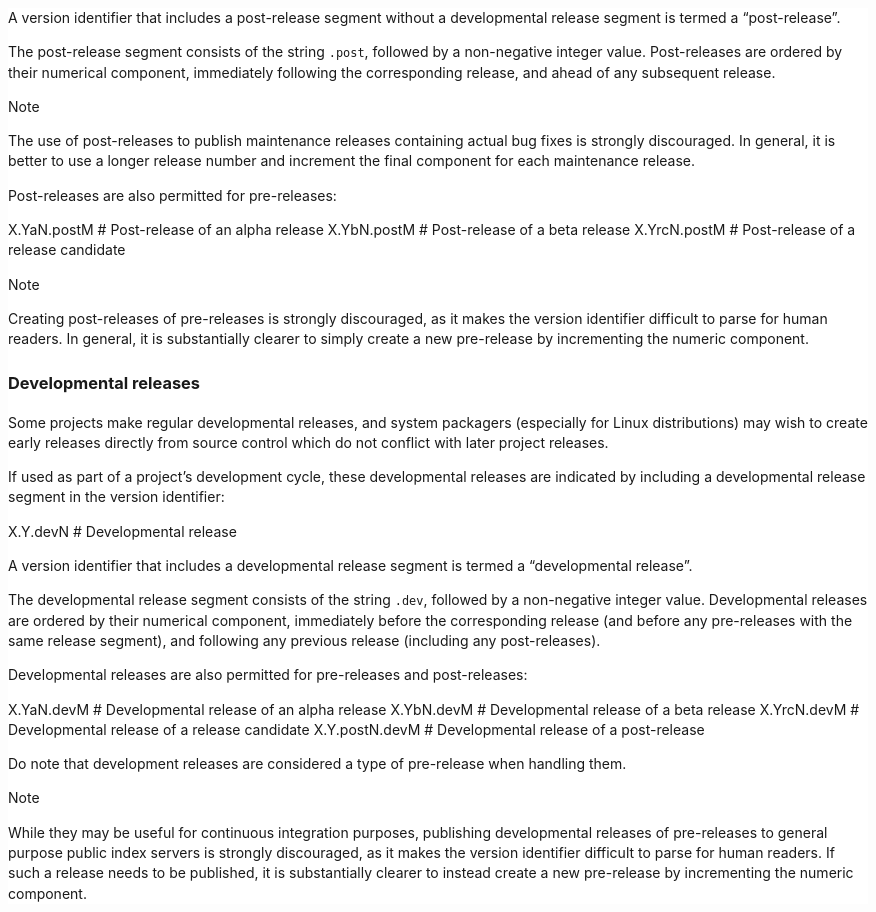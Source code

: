 A version identifier that includes a post-release segment without a developmental release segment is termed a “post-release”.

The post-release segment consists of the string `.post`, followed by a non-negative integer value. Post-releases are ordered by their numerical component, immediately following the corresponding release, and ahead of any subsequent release.

Note

The use of post-releases to publish maintenance releases containing actual bug fixes is strongly discouraged. In general, it is better to use a longer release number and increment the final component for each maintenance release.

Post-releases are also permitted for pre-releases:

X.YaN.postM   # Post-release of an alpha release
X.YbN.postM   # Post-release of a beta release
X.YrcN.postM  # Post-release of a release candidate

Note

Creating post-releases of pre-releases is strongly discouraged, as it makes the version identifier difficult to parse for human readers. In general, it is substantially clearer to simply create a new pre-release by incrementing the numeric component.

### Developmental releases

Some projects make regular developmental releases, and system packagers (especially for Linux distributions) may wish to create early releases directly from source control which do not conflict with later project releases.

If used as part of a project’s development cycle, these developmental releases are indicated by including a developmental release segment in the version identifier:

X.Y.devN    # Developmental release

A version identifier that includes a developmental release segment is termed a “developmental release”.

The developmental release segment consists of the string `.dev`, followed by a non-negative integer value. Developmental releases are ordered by their numerical component, immediately before the corresponding release (and before any pre-releases with the same release segment), and following any previous release (including any post-releases).

Developmental releases are also permitted for pre-releases and post-releases:

X.YaN.devM       # Developmental release of an alpha release
X.YbN.devM       # Developmental release of a beta release
X.YrcN.devM      # Developmental release of a release candidate
X.Y.postN.devM   # Developmental release of a post-release

Do note that development releases are considered a type of pre-release when handling them.

Note

While they may be useful for continuous integration purposes, publishing developmental releases of pre-releases to general purpose public index servers is strongly discouraged, as it makes the version identifier difficult to parse for human readers. If such a release needs to be published, it is substantially clearer to instead create a new pre-release by incrementing the numeric component.
